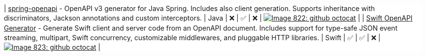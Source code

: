 | [spring-openapi](https://github.com/jrcodeza/spring-openapi?utm_source=openapi-tools&utm_medium=website&utm_campaign=sdk) \- OpenAPI v3 generator for Java Spring. Includes also client generation. Supports inheritance with discriminators, Jackson annotations and custom interceptors. | Java | ❌ | ✅ | ❌ | [![Image 822: github octocat](https://openapi.tools/img/octocat.png)](https://github.com/jrcodeza/spring-openapi) |
| [Swift OpenAPI Generator](https://github.com/apple/swift-openapi-generator?utm_source=openapi-tools&utm_medium=website&utm_campaign=sdk) \- Generate Swift client and server code from an OpenAPI document. Includes support for type-safe JSON event streaming, multipart, Swift concurrency, customizable middlewares, and pluggable HTTP libraries. | Swift | ✅ | ✅ | ❌ | [![Image 823: github octocat](https://openapi.tools/img/octocat.png)](https://github.com/apple/swift-openapi-generator) |
